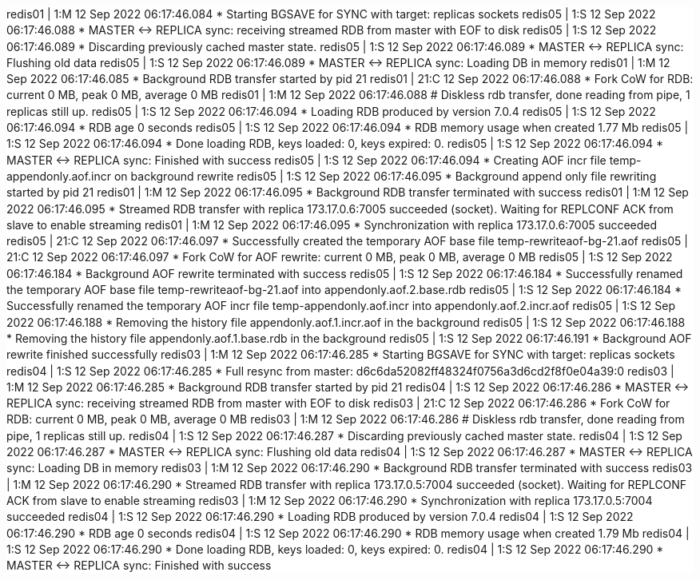 redis01        | 1:M 12 Sep 2022 06:17:46.084 * Starting BGSAVE for SYNC with target: replicas sockets
redis05        | 1:S 12 Sep 2022 06:17:46.088 * MASTER <-> REPLICA sync: receiving streamed RDB from master with EOF to disk
redis05        | 1:S 12 Sep 2022 06:17:46.089 * Discarding previously cached master state.
redis05        | 1:S 12 Sep 2022 06:17:46.089 * MASTER <-> REPLICA sync: Flushing old data
redis05        | 1:S 12 Sep 2022 06:17:46.089 * MASTER <-> REPLICA sync: Loading DB in memory
redis01        | 1:M 12 Sep 2022 06:17:46.085 * Background RDB transfer started by pid 21
redis01        | 21:C 12 Sep 2022 06:17:46.088 * Fork CoW for RDB: current 0 MB, peak 0 MB, average 0 MB
redis01        | 1:M 12 Sep 2022 06:17:46.088 # Diskless rdb transfer, done reading from pipe, 1 replicas still up.
redis05        | 1:S 12 Sep 2022 06:17:46.094 * Loading RDB produced by version 7.0.4
redis05        | 1:S 12 Sep 2022 06:17:46.094 * RDB age 0 seconds
redis05        | 1:S 12 Sep 2022 06:17:46.094 * RDB memory usage when created 1.77 Mb
redis05        | 1:S 12 Sep 2022 06:17:46.094 * Done loading RDB, keys loaded: 0, keys expired: 0.
redis05        | 1:S 12 Sep 2022 06:17:46.094 * MASTER <-> REPLICA sync: Finished with success
redis05        | 1:S 12 Sep 2022 06:17:46.094 * Creating AOF incr file temp-appendonly.aof.incr on background rewrite
redis05        | 1:S 12 Sep 2022 06:17:46.095 * Background append only file rewriting started by pid 21
redis01        | 1:M 12 Sep 2022 06:17:46.095 * Background RDB transfer terminated with success
redis01        | 1:M 12 Sep 2022 06:17:46.095 * Streamed RDB transfer with replica 173.17.0.6:7005 succeeded (socket). Waiting for REPLCONF ACK from slave to enable streaming
redis01        | 1:M 12 Sep 2022 06:17:46.095 * Synchronization with replica 173.17.0.6:7005 succeeded
redis05        | 21:C 12 Sep 2022 06:17:46.097 * Successfully created the temporary AOF base file temp-rewriteaof-bg-21.aof
redis05        | 21:C 12 Sep 2022 06:17:46.097 * Fork CoW for AOF rewrite: current 0 MB, peak 0 MB, average 0 MB
redis05        | 1:S 12 Sep 2022 06:17:46.184 * Background AOF rewrite terminated with success
redis05        | 1:S 12 Sep 2022 06:17:46.184 * Successfully renamed the temporary AOF base file temp-rewriteaof-bg-21.aof into appendonly.aof.2.base.rdb
redis05        | 1:S 12 Sep 2022 06:17:46.184 * Successfully renamed the temporary AOF incr file temp-appendonly.aof.incr into appendonly.aof.2.incr.aof
redis05        | 1:S 12 Sep 2022 06:17:46.188 * Removing the history file appendonly.aof.1.incr.aof in the background
redis05        | 1:S 12 Sep 2022 06:17:46.188 * Removing the history file appendonly.aof.1.base.rdb in the background
redis05        | 1:S 12 Sep 2022 06:17:46.191 * Background AOF rewrite finished successfully
redis03        | 1:M 12 Sep 2022 06:17:46.285 * Starting BGSAVE for SYNC with target: replicas sockets
redis04        | 1:S 12 Sep 2022 06:17:46.285 * Full resync from master: d6c6da52082ff48324f0756a3d6cd2f8f0e04a39:0
redis03        | 1:M 12 Sep 2022 06:17:46.285 * Background RDB transfer started by pid 21
redis04        | 1:S 12 Sep 2022 06:17:46.286 * MASTER <-> REPLICA sync: receiving streamed RDB from master with EOF to disk
redis03        | 21:C 12 Sep 2022 06:17:46.286 * Fork CoW for RDB: current 0 MB, peak 0 MB, average 0 MB
redis03        | 1:M 12 Sep 2022 06:17:46.286 # Diskless rdb transfer, done reading from pipe, 1 replicas still up.
redis04        | 1:S 12 Sep 2022 06:17:46.287 * Discarding previously cached master state.
redis04        | 1:S 12 Sep 2022 06:17:46.287 * MASTER <-> REPLICA sync: Flushing old data
redis04        | 1:S 12 Sep 2022 06:17:46.287 * MASTER <-> REPLICA sync: Loading DB in memory
redis03        | 1:M 12 Sep 2022 06:17:46.290 * Background RDB transfer terminated with success
redis03        | 1:M 12 Sep 2022 06:17:46.290 * Streamed RDB transfer with replica 173.17.0.5:7004 succeeded (socket). Waiting for REPLCONF ACK from slave to enable streaming
redis03        | 1:M 12 Sep 2022 06:17:46.290 * Synchronization with replica 173.17.0.5:7004 succeeded
redis04        | 1:S 12 Sep 2022 06:17:46.290 * Loading RDB produced by version 7.0.4
redis04        | 1:S 12 Sep 2022 06:17:46.290 * RDB age 0 seconds
redis04        | 1:S 12 Sep 2022 06:17:46.290 * RDB memory usage when created 1.79 Mb
redis04        | 1:S 12 Sep 2022 06:17:46.290 * Done loading RDB, keys loaded: 0, keys expired: 0.
redis04        | 1:S 12 Sep 2022 06:17:46.290 * MASTER <-> REPLICA sync: Finished with success
